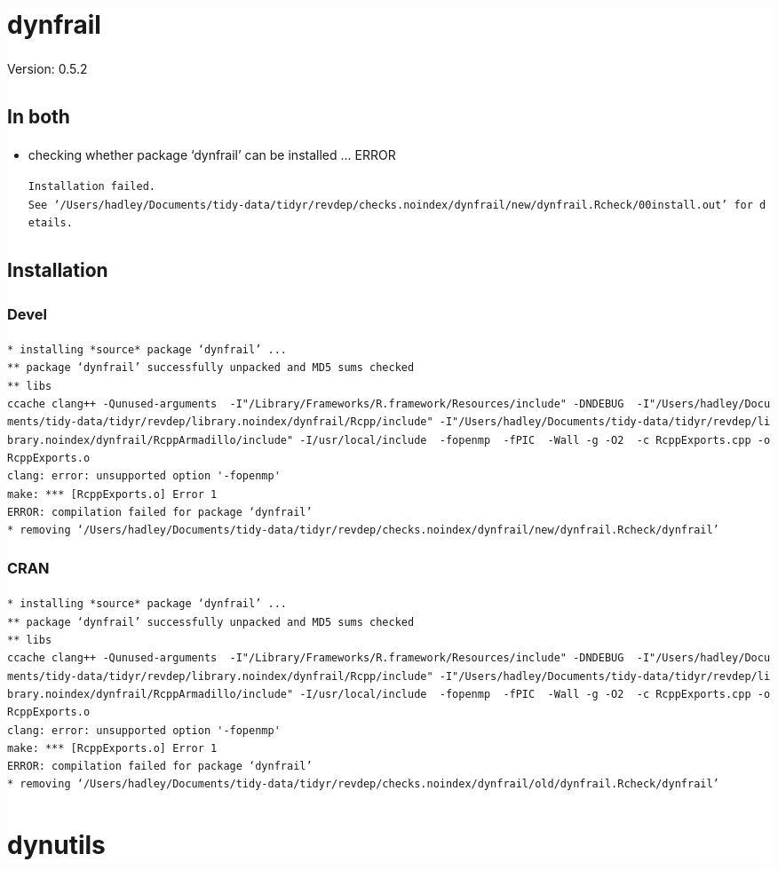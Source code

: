 # dynfrail

Version: 0.5.2

## In both

*   checking whether package ‘dynfrail’ can be installed ... ERROR
    ```
    Installation failed.
    See ‘/Users/hadley/Documents/tidy-data/tidyr/revdep/checks.noindex/dynfrail/new/dynfrail.Rcheck/00install.out’ for details.
    ```

## Installation

### Devel

```
* installing *source* package ‘dynfrail’ ...
** package ‘dynfrail’ successfully unpacked and MD5 sums checked
** libs
ccache clang++ -Qunused-arguments  -I"/Library/Frameworks/R.framework/Resources/include" -DNDEBUG  -I"/Users/hadley/Documents/tidy-data/tidyr/revdep/library.noindex/dynfrail/Rcpp/include" -I"/Users/hadley/Documents/tidy-data/tidyr/revdep/library.noindex/dynfrail/RcppArmadillo/include" -I/usr/local/include  -fopenmp  -fPIC  -Wall -g -O2  -c RcppExports.cpp -o RcppExports.o
clang: error: unsupported option '-fopenmp'
make: *** [RcppExports.o] Error 1
ERROR: compilation failed for package ‘dynfrail’
* removing ‘/Users/hadley/Documents/tidy-data/tidyr/revdep/checks.noindex/dynfrail/new/dynfrail.Rcheck/dynfrail’

```
### CRAN

```
* installing *source* package ‘dynfrail’ ...
** package ‘dynfrail’ successfully unpacked and MD5 sums checked
** libs
ccache clang++ -Qunused-arguments  -I"/Library/Frameworks/R.framework/Resources/include" -DNDEBUG  -I"/Users/hadley/Documents/tidy-data/tidyr/revdep/library.noindex/dynfrail/Rcpp/include" -I"/Users/hadley/Documents/tidy-data/tidyr/revdep/library.noindex/dynfrail/RcppArmadillo/include" -I/usr/local/include  -fopenmp  -fPIC  -Wall -g -O2  -c RcppExports.cpp -o RcppExports.o
clang: error: unsupported option '-fopenmp'
make: *** [RcppExports.o] Error 1
ERROR: compilation failed for package ‘dynfrail’
* removing ‘/Users/hadley/Documents/tidy-data/tidyr/revdep/checks.noindex/dynfrail/old/dynfrail.Rcheck/dynfrail’

```
# dynutils
